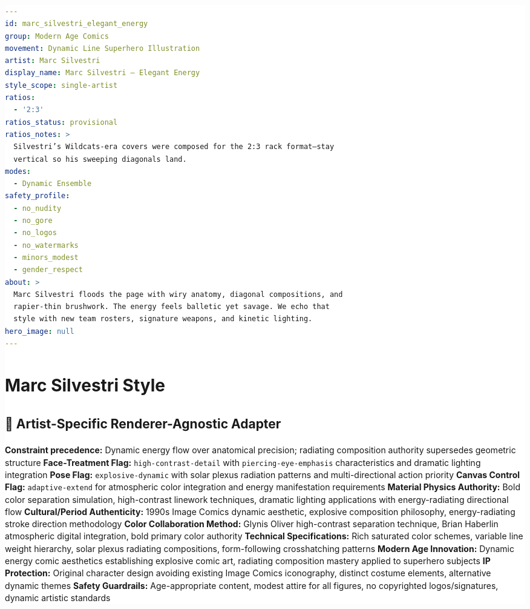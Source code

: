 ```yaml
---
id: marc_silvestri_elegant_energy
group: Modern Age Comics
movement: Dynamic Line Superhero Illustration
artist: Marc Silvestri
display_name: Marc Silvestri — Elegant Energy
style_scope: single-artist
ratios:
  - '2:3'
ratios_status: provisional
ratios_notes: >
  Silvestri’s Wildcats-era covers were composed for the 2:3 rack format—stay
  vertical so his sweeping diagonals land.
modes:
  - Dynamic Ensemble
safety_profile:
  - no_nudity
  - no_gore
  - no_logos
  - no_watermarks
  - minors_modest
  - gender_respect
about: >
  Marc Silvestri floods the page with wiry anatomy, diagonal compositions, and
  rapier-thin brushwork. The energy feels balletic yet savage. We echo that
  style with new team rosters, signature weapons, and kinetic lighting.
hero_image: null
---
```


# Marc Silvestri Style

## 🔧 Artist-Specific Renderer-Agnostic Adapter

**Constraint precedence:** Dynamic energy flow over anatomical precision; radiating composition authority supersedes geometric structure **Face-Treatment Flag:** `high-contrast-detail` with `piercing-eye-emphasis` characteristics and dramatic lighting integration **Pose Flag:** `explosive-dynamic` with solar plexus radiation patterns and multi-directional action priority **Canvas Control Flag:** `adaptive-extend` for atmospheric color integration and energy manifestation requirements **Material Physics Authority:** Bold color separation simulation, high-contrast linework techniques, dramatic lighting applications with energy-radiating directional flow **Cultural/Period Authenticity:** 1990s Image Comics dynamic aesthetic, explosive composition philosophy, energy-radiating stroke direction methodology **Color Collaboration Method:** Glynis Oliver high-contrast separation technique, Brian Haberlin atmospheric digital integration, bold primary color authority **Technical Specifications:** Rich saturated color schemes, variable line weight hierarchy, solar plexus radiating compositions, form-following crosshatching patterns **Modern Age Innovation:** Dynamic energy comic aesthetics establishing explosive comic art, radiating composition mastery applied to superhero subjects **IP Protection:** Original character design avoiding existing Image Comics iconography, distinct costume elements, alternative dynamic themes **Safety Guardrails:** Age-appropriate content, modest attire for all figures, no copyrighted logos/signatures, dynamic artistic standards
